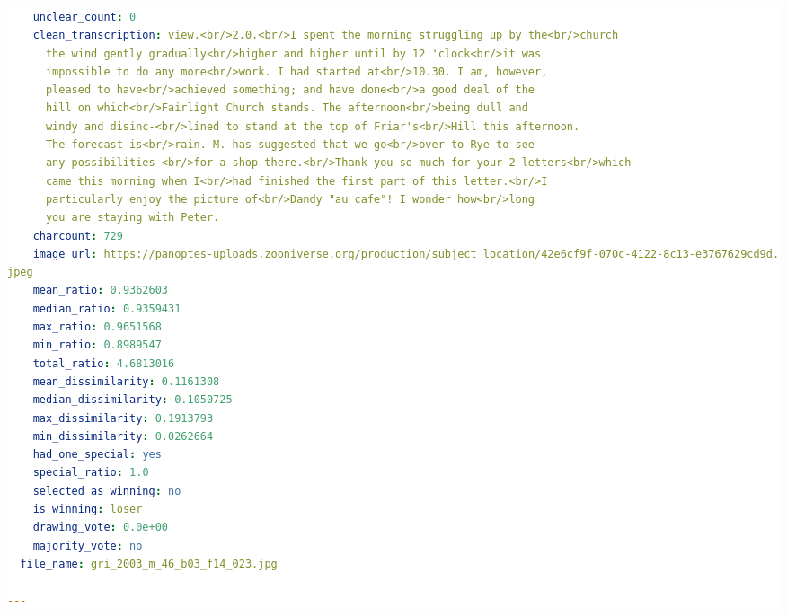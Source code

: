 ```yaml
    unclear_count: 0
    clean_transcription: view.<br/>2.0.<br/>I spent the morning struggling up by the<br/>church
      the wind gently gradually<br/>higher and higher until by 12 'clock<br/>it was
      impossible to do any more<br/>work. I had started at<br/>10.30. I am, however,
      pleased to have<br/>achieved something; and have done<br/>a good deal of the
      hill on which<br/>Fairlight Church stands. The afternoon<br/>being dull and
      windy and disinc-<br/>lined to stand at the top of Friar's<br/>Hill this afternoon.
      The forecast is<br/>rain. M. has suggested that we go<br/>over to Rye to see
      any possibilities <br/>for a shop there.<br/>Thank you so much for your 2 letters<br/>which
      came this morning when I<br/>had finished the first part of this letter.<br/>I
      particularly enjoy the picture of<br/>Dandy "au cafe"! I wonder how<br/>long
      you are staying with Peter.
    charcount: 729
    image_url: https://panoptes-uploads.zooniverse.org/production/subject_location/42e6cf9f-070c-4122-8c13-e3767629cd9d.jpeg
    mean_ratio: 0.9362603
    median_ratio: 0.9359431
    max_ratio: 0.9651568
    min_ratio: 0.8989547
    total_ratio: 4.6813016
    mean_dissimilarity: 0.1161308
    median_dissimilarity: 0.1050725
    max_dissimilarity: 0.1913793
    min_dissimilarity: 0.0262664
    had_one_special: yes
    special_ratio: 1.0
    selected_as_winning: no
    is_winning: loser
    drawing_vote: 0.0e+00
    majority_vote: no
  file_name: gri_2003_m_46_b03_f14_023.jpg

---
```

